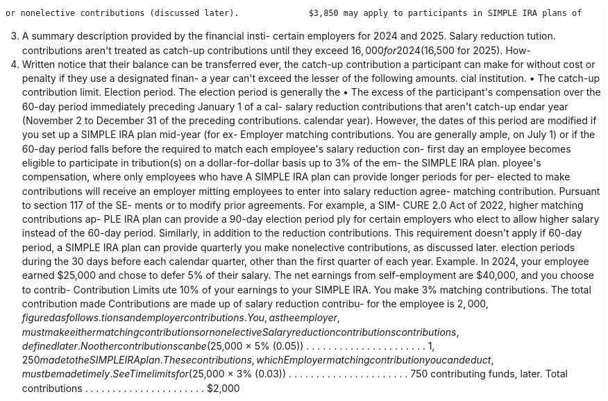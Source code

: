     or nonelective contributions (discussed later).              $3,850 may apply to participants in SIMPLE IRA plans of
 3. A summary description provided by the financial insti-       certain employers for 2024 and 2025. Salary reduction
    tution.                                                      contributions aren't treated as catch-up contributions until
                                                                 they exceed $16,000 for 2024 ($16,500 for 2025). How-
 4. Written notice that their balance can be transferred         ever, the catch-up contribution a participant can make for
    without cost or penalty if they use a designated finan-      a year can't exceed the lesser of the following amounts.
    cial institution.
                                                                  • The catch-up contribution limit.
Election period. The election period is generally the             • The excess of the participant's compensation over the
60-day period immediately preceding January 1 of a cal-               salary reduction contributions that aren't catch-up
endar year (November 2 to December 31 of the preceding                contributions.
calendar year). However, the dates of this period are
modified if you set up a SIMPLE IRA plan mid-year (for ex-       Employer matching contributions. You are generally
ample, on July 1) or if the 60-day period falls before the       required to match each employee's salary reduction con-
first day an employee becomes eligible to participate in         tribution(s) on a dollar-for-dollar basis up to 3% of the em-
the SIMPLE IRA plan.                                             ployee's compensation, where only employees who have
    A SIMPLE IRA plan can provide longer periods for per-        elected to make contributions will receive an employer
mitting employees to enter into salary reduction agree-          matching contribution. Pursuant to section 117 of the SE-
ments or to modify prior agreements. For example, a SIM-         CURE 2.0 Act of 2022, higher matching contributions ap-
PLE IRA plan can provide a 90-day election period                ply for certain employers who elect to allow higher salary
instead of the 60-day period. Similarly, in addition to the      reduction contributions. This requirement doesn't apply if
60-day period, a SIMPLE IRA plan can provide quarterly           you make nonelective contributions, as discussed later.
election periods during the 30 days before each calendar
quarter, other than the first quarter of each year.                 Example. In 2024, your employee earned $25,000 and
                                                                 chose to defer 5% of their salary. The net earnings from
                                                                 self-employment are $40,000, and you choose to contrib-
Contribution Limits                                              ute 10% of your earnings to your SIMPLE IRA. You make
                                                                 3% matching contributions. The total contribution made
Contributions are made up of salary reduction contribu-          for the employee is $2,000, figured as follows.
tions and employer contributions. You, as the employer,
must make either matching contributions or nonelective            Salary reduction contributions
contributions, defined later. No other contributions can be       ($25,000 × 5% (0.05)) . . . . . . . . . . . . . . . . . . . . . .   $1,250
made to the SIMPLE IRA plan. These contributions, which           Employer matching contribution
you can deduct, must be made timely. See Time limits for          ($25,000 × 3% (0.03)) . . . . . . . . . . . . . . . . . . . . . .      750
contributing funds, later.                                        Total contributions . . . . . . . . . . . . . . . . . . . . . .     $2,000
